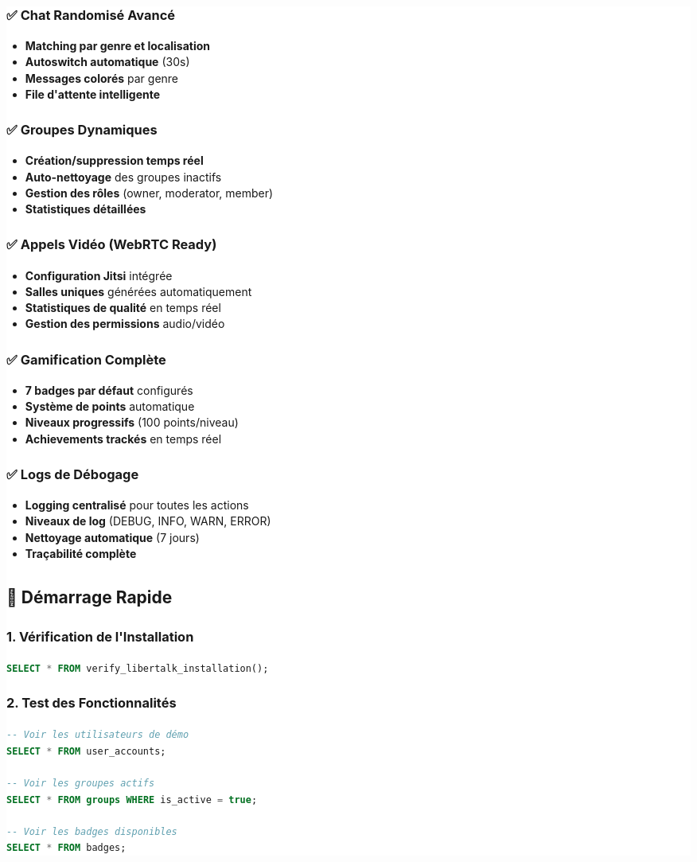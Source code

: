 ### ✅ Chat Randomisé Avancé
- **Matching par genre et localisation**
- **Autoswitch automatique** (30s)
- **Messages colorés** par genre
- **File d'attente intelligente**

### ✅ Groupes Dynamiques
- **Création/suppression temps réel**
- **Auto-nettoyage** des groupes inactifs
- **Gestion des rôles** (owner, moderator, member)
- **Statistiques détaillées**

### ✅ Appels Vidéo (WebRTC Ready)
- **Configuration Jitsi** intégrée
- **Salles uniques** générées automatiquement
- **Statistiques de qualité** en temps réel
- **Gestion des permissions** audio/vidéo

### ✅ Gamification Complète
- **7 badges par défaut** configurés
- **Système de points** automatique
- **Niveaux progressifs** (100 points/niveau)
- **Achievements trackés** en temps réel

### ✅ Logs de Débogage
- **Logging centralisé** pour toutes les actions
- **Niveaux de log** (DEBUG, INFO, WARN, ERROR)
- **Nettoyage automatique** (7 jours)
- **Traçabilité complète**

## 🚀 Démarrage Rapide

### 1. Vérification de l'Installation
```sql
SELECT * FROM verify_libertalk_installation();
```

### 2. Test des Fonctionnalités
```sql
-- Voir les utilisateurs de démo
SELECT * FROM user_accounts;

-- Voir les groupes actifs
SELECT * FROM groups WHERE is_active = true;

-- Voir les badges disponibles
SELECT * FROM badges;
```
